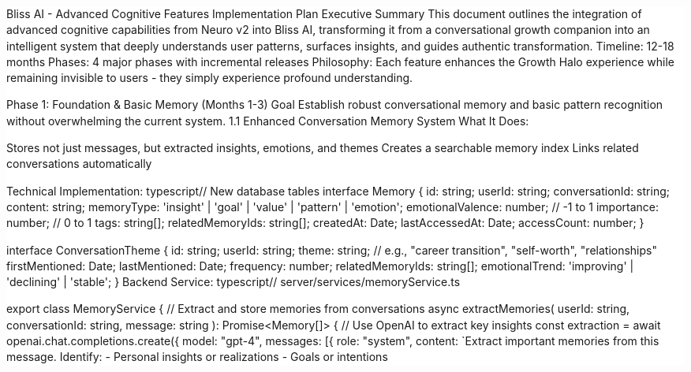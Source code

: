 Bliss AI - Advanced Cognitive Features Implementation Plan
Executive Summary
This document outlines the integration of advanced cognitive capabilities from Neuro v2 into Bliss AI, transforming it from a conversational growth companion into an intelligent system that deeply understands user patterns, surfaces insights, and guides authentic transformation.
Timeline: 12-18 months
Phases: 4 major phases with incremental releases
Philosophy: Each feature enhances the Growth Halo experience while remaining invisible to users - they simply experience profound understanding.

Phase 1: Foundation & Basic Memory (Months 1-3)
Goal
Establish robust conversational memory and basic pattern recognition without overwhelming the current system.
1.1 Enhanced Conversation Memory System
What It Does:

Stores not just messages, but extracted insights, emotions, and themes
Creates a searchable memory index
Links related conversations automatically

Technical Implementation:
typescript// New database tables
interface Memory {
  id: string;
  userId: string;
  conversationId: string;
  content: string;
  memoryType: 'insight' | 'goal' | 'value' | 'pattern' | 'emotion';
  emotionalValence: number; // -1 to 1
  importance: number; // 0 to 1
  tags: string[];
  relatedMemoryIds: string[];
  createdAt: Date;
  lastAccessedAt: Date;
  accessCount: number;
}

interface ConversationTheme {
  id: string;
  userId: string;
  theme: string; // e.g., "career transition", "self-worth", "relationships"
  firstMentioned: Date;
  lastMentioned: Date;
  frequency: number;
  relatedMemoryIds: string[];
  emotionalTrend: 'improving' | 'declining' | 'stable';
}
Backend Service:
typescript// server/services/memoryService.ts

export class MemoryService {
  // Extract and store memories from conversations
  async extractMemories(
    userId: string, 
    conversationId: string, 
    message: string
  ): Promise<Memory[]> {
    // Use OpenAI to extract key insights
    const extraction = await openai.chat.completions.create({
      model: "gpt-4",
      messages: [{
        role: "system",
        content: `Extract important memories from this message. Identify:
        - Personal insights or realizations
        - Goals or intentions